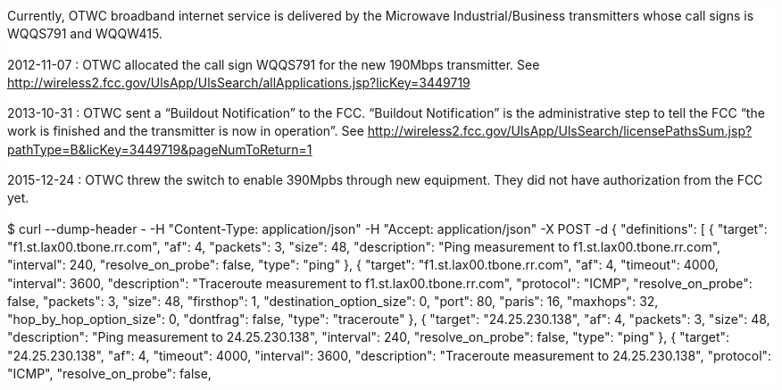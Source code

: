 
Currently, OTWC broadband internet service is delivered by the Microwave Industrial/Business transmitters whose call signs is WQQS791 and WQQW415.  

2012-11-07 : OTWC allocated the call sign WQQS791 for the new 190Mbps transmitter.  See
http://wireless2.fcc.gov/UlsApp/UlsSearch/allApplications.jsp?licKey=3449719

2013-10-31 : OTWC sent a “Buildout Notification” to the FCC.  “Buildout Notification” is the administrative step to tell the FCC “the work is finished and the transmitter is now in operation”.  See http://wireless2.fcc.gov/UlsApp/UlsSearch/licensePathsSum.jsp?pathType=B&licKey=3449719&pageNumToReturn=1

2015-12-24 : OTWC threw the switch to enable 390Mpbs through new equipment.  They did not have authorization from the FCC yet.


$ curl --dump-header - -H "Content-Type: application/json" -H "Accept: application/json" -X POST -d {
 "definitions": [
  {
   "target": "f1.st.lax00.tbone.rr.com",
   "af": 4,
   "packets": 3,
   "size": 48,
   "description": "Ping measurement to f1.st.lax00.tbone.rr.com",
   "interval": 240,
   "resolve_on_probe": false,
   "type": "ping"
  },
  {
   "target": "f1.st.lax00.tbone.rr.com",
   "af": 4,
   "timeout": 4000,
   "interval": 3600,
   "description": "Traceroute measurement to f1.st.lax00.tbone.rr.com",
   "protocol": "ICMP",
   "resolve_on_probe": false,
   "packets": 3,
   "size": 48,
   "firsthop": 1,
   "destination_option_size": 0,
   "port": 80,
   "paris": 16,
   "maxhops": 32,
   "hop_by_hop_option_size": 0,
   "dontfrag": false,
   "type": "traceroute"
  },
  {
   "target": "24.25.230.138",
   "af": 4,
   "packets": 3,
   "size": 48,
   "description": "Ping measurement to 24.25.230.138",
   "interval": 240,
   "resolve_on_probe": false,
   "type": "ping"
  },
  {
   "target": "24.25.230.138",
   "af": 4,
   "timeout": 4000,
   "interval": 3600,
   "description": "Traceroute measurement to 24.25.230.138",
   "protocol": "ICMP",
   "resolve_on_probe": false,